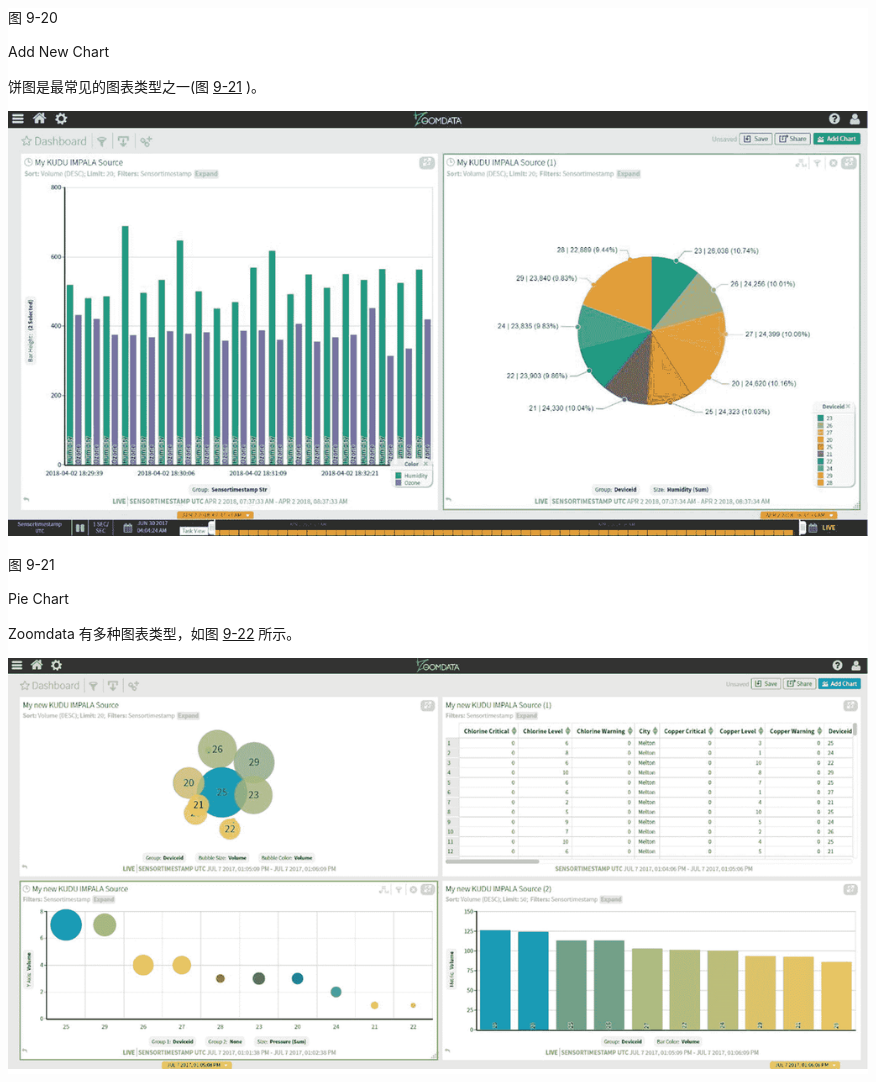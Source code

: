 图 9-20

Add New Chart

饼图是最常见的图表类型之一(图 [9-21](#Fig21) )。

![A456459_1_En_9_Fig21_HTML.jpg](img/A456459_1_En_9_Fig21_HTML.jpg)

图 9-21

Pie Chart

Zoomdata 有多种图表类型，如图 [9-22](#Fig22) 所示。

![A456459_1_En_9_Fig22_HTML.jpg](img/A456459_1_En_9_Fig22_HTML.jpg)
